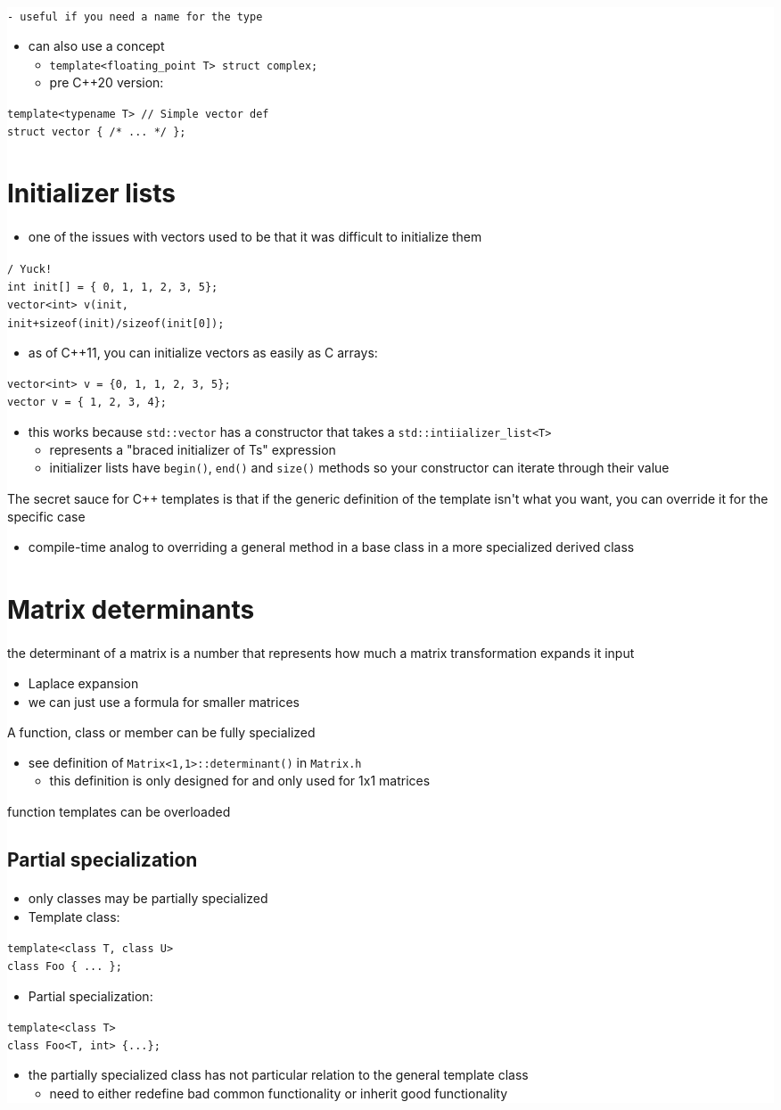 	- useful if you need a name for the type
- can also use a concept
	- `template<floating_point T> struct complex;`
	- pre C++20 version:
```
template<typename T> // Simple vector def  
struct vector { /* ... */ };
```

# Initializer lists #
- one of the issues with vectors used to be that it was difficult to initialize them
```
/ Yuck!  
int init[] = { 0, 1, 1, 2, 3, 5};  
vector<int> v(init,  
init+sizeof(init)/sizeof(init[0]);
```

- as of C++11, you can initialize vectors as easily as C arrays:
```
vector<int> v = {0, 1, 1, 2, 3, 5};
vector v = { 1, 2, 3, 4};
```
- this works because `std::vector` has a constructor that takes a `std::intiializer_list<T>`
	- represents a "braced initializer of Ts" expression
	- initializer lists have `begin()`, `end()` and `size()` methods so your constructor can iterate through their value

The secret sauce for C++ templates is that if the generic definition of the template isn't what you want, you can override it for the specific case
- compile-time analog to overriding a general method in a base class in a more specialized derived class

# Matrix determinants #
the determinant of a matrix is a number that represents how much a matrix transformation expands it input
- Laplace expansion
- we can just use a formula for smaller matrices

A function, class or member can be fully specialized
- see definition of `Matrix<1,1>::determinant()` in `Matrix.h`
	- this definition is only designed for and only used for 1x1 matrices

function templates can be overloaded

## Partial specialization ##
- only classes may be partially specialized
- Template class:
```
template<class T, class U>  
class Foo { ... };
```
- Partial specialization:
```
template<class T>  
class Foo<T, int> {...};
```
- the partially specialized class has not particular relation to the general template class
	- need to either redefine bad common functionality or inherit good functionality